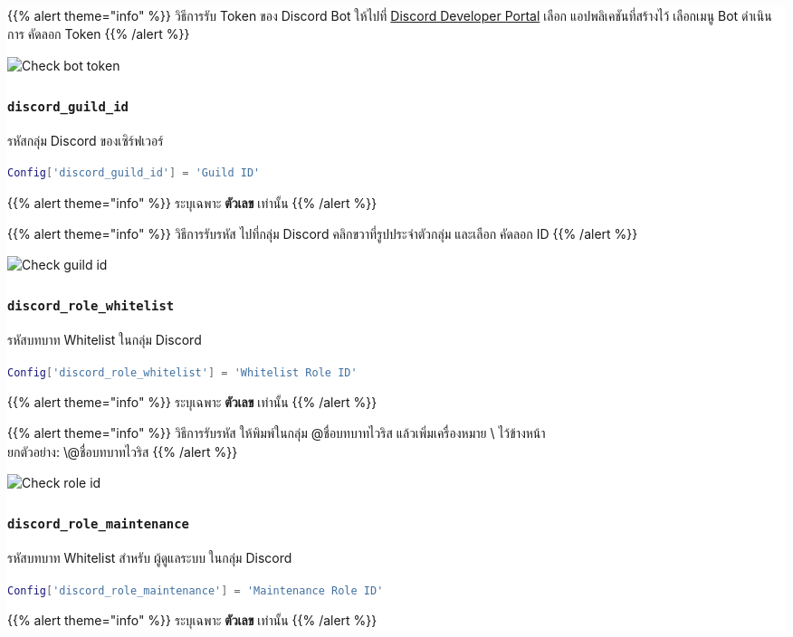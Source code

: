 {{% alert theme="info" %}}
วิธีการรับ Token ของ Discord Bot ให้ไปที่ [Discord Developer Portal](https://discord.com/developers/applications/) เลือก แอปพลิเคชันที่สร้างไว้ เลือกเมนู Bot ดำเนินการ คัดลอก Token
{{% /alert %}}

![Check bot token](/resources/azael_dc-whitelisted/check_discord_bot_token.gif "Check bot token")

### `discord_guild_id`

รหัสกลุ่ม Discord ของเซิร์ฟเวอร์

```lua
Config['discord_guild_id'] = 'Guild ID'
```

{{% alert theme="info" %}}
ระบุเฉพาะ **ตัวเลข** เท่านั้น
{{% /alert %}}

{{% alert theme="info" %}}
วิธีการรับรหัส ไปที่กลุ่ม Discord คลิกขวาที่รูปประจำตัวกลุ่ม และเลือก คัดลอก ID
{{% /alert %}}

![Check guild id](/resources/azael_dc-whitelisted/check_guild_id.gif "Check guild id")


### `discord_role_whitelist`

รหัสบทบาท Whitelist ในกลุ่ม Discord

```lua
Config['discord_role_whitelist'] = 'Whitelist Role ID'
```

{{% alert theme="info" %}}
ระบุเฉพาะ **ตัวเลข** เท่านั้น
{{% /alert %}}

{{% alert theme="info" %}}
วิธีการรับรหัส ให้พิมพ์ในกลุ่ม @ชื่อบทบาทไวริส แล้วเพิ่มเครื่องหมาย \ ไว้ข้างหน้า <br> ยกตัวอย่าง: \\@ชื่อบทบาทไวริส
{{% /alert %}}

![Check role id](/resources/azael_dc-whitelisted/check_role_id.gif "Check role id")

### `discord_role_maintenance`

รหัสบทบาท Whitelist สำหรับ ผู้ดูแลระบบ ในกลุ่ม Discord

```lua
Config['discord_role_maintenance'] = 'Maintenance Role ID'
```

{{% alert theme="info" %}}
ระบุเฉพาะ **ตัวเลข** เท่านั้น
{{% /alert %}}
